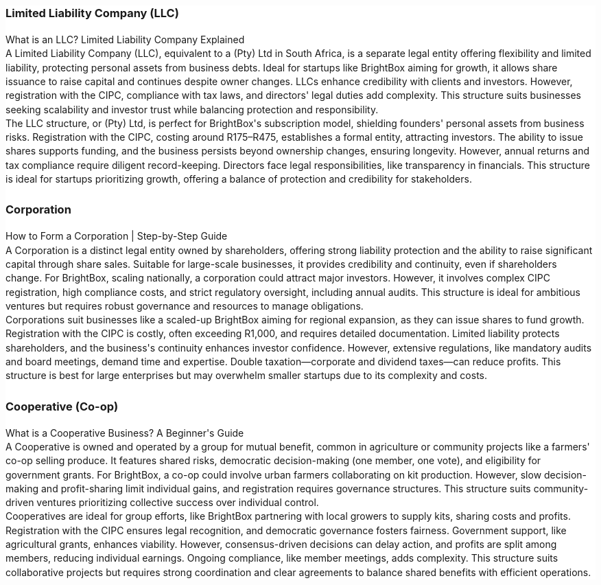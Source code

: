 ### **Limited Liability Company (LLC)**

What is an LLC? Limited Liability Company Explained  
A Limited Liability Company (LLC), equivalent to a (Pty) Ltd in South Africa, is a separate legal entity offering flexibility and limited liability, protecting personal assets from business debts. Ideal for startups like BrightBox aiming for growth, it allows share issuance to raise capital and continues despite owner changes. LLCs enhance credibility with clients and investors. However, registration with the CIPC, compliance with tax laws, and directors' legal duties add complexity. This structure suits businesses seeking scalability and investor trust while balancing protection and responsibility.  
The LLC structure, or (Pty) Ltd, is perfect for BrightBox's subscription model, shielding founders' personal assets from business risks. Registration with the CIPC, costing around R175–R475, establishes a formal entity, attracting investors. The ability to issue shares supports funding, and the business persists beyond ownership changes, ensuring longevity. However, annual returns and tax compliance require diligent record-keeping. Directors face legal responsibilities, like transparency in financials. This structure is ideal for startups prioritizing growth, offering a balance of protection and credibility for stakeholders.

### **Corporation**

How to Form a Corporation | Step-by-Step Guide  
A Corporation is a distinct legal entity owned by shareholders, offering strong liability protection and the ability to raise significant capital through share sales. Suitable for large-scale businesses, it provides credibility and continuity, even if shareholders change. For BrightBox, scaling nationally, a corporation could attract major investors. However, it involves complex CIPC registration, high compliance costs, and strict regulatory oversight, including annual audits. This structure is ideal for ambitious ventures but requires robust governance and resources to manage obligations.  
Corporations suit businesses like a scaled-up BrightBox aiming for regional expansion, as they can issue shares to fund growth. Registration with the CIPC is costly, often exceeding R1,000, and requires detailed documentation. Limited liability protects shareholders, and the business's continuity enhances investor confidence. However, extensive regulations, like mandatory audits and board meetings, demand time and expertise. Double taxation—corporate and dividend taxes—can reduce profits. This structure is best for large enterprises but may overwhelm smaller startups due to its complexity and costs.

### **Cooperative (Co-op)**

What is a Cooperative Business? A Beginner's Guide  
A Cooperative is owned and operated by a group for mutual benefit, common in agriculture or community projects like a farmers' co-op selling produce. It features shared risks, democratic decision-making (one member, one vote), and eligibility for government grants. For BrightBox, a co-op could involve urban farmers collaborating on kit production. However, slow decision-making and profit-sharing limit individual gains, and registration requires governance structures. This structure suits community-driven ventures prioritizing collective success over individual control.  
Cooperatives are ideal for group efforts, like BrightBox partnering with local growers to supply kits, sharing costs and profits. Registration with the CIPC ensures legal recognition, and democratic governance fosters fairness. Government support, like agricultural grants, enhances viability. However, consensus-driven decisions can delay action, and profits are split among members, reducing individual earnings. Ongoing compliance, like member meetings, adds complexity. This structure suits collaborative projects but requires strong coordination and clear agreements to balance shared benefits with efficient operations.
